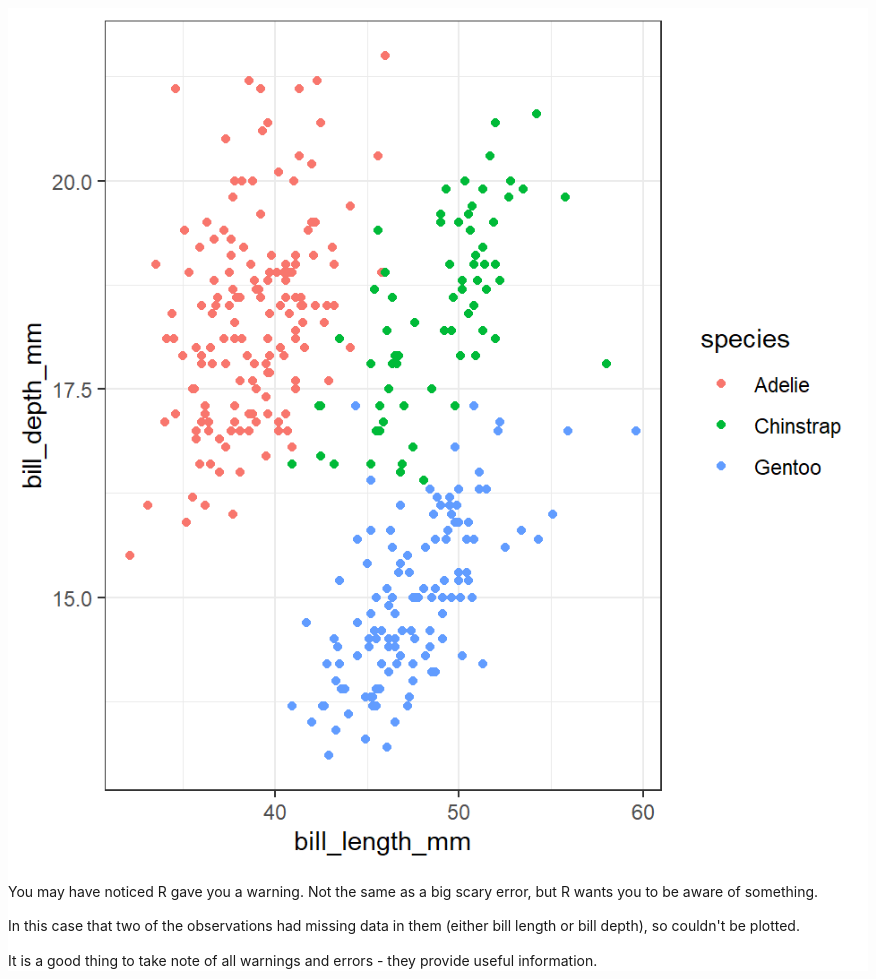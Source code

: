 <img src="01-intro-to-r_files/figure-html/unnamed-chunk-55-1.png" width="100%" style="display: block; margin: auto;" />

<div class="information">
<p>You may have noticed R gave you a warning. Not the same as a big scary error, but R wants you to be aware of something.</p>
<p>In this case that two of the observations had missing data in them (either bill length or bill depth), so couldn't be plotted.</p>
<p>It is a good thing to take note of all warnings and errors - they provide useful information.</p>
</div>
